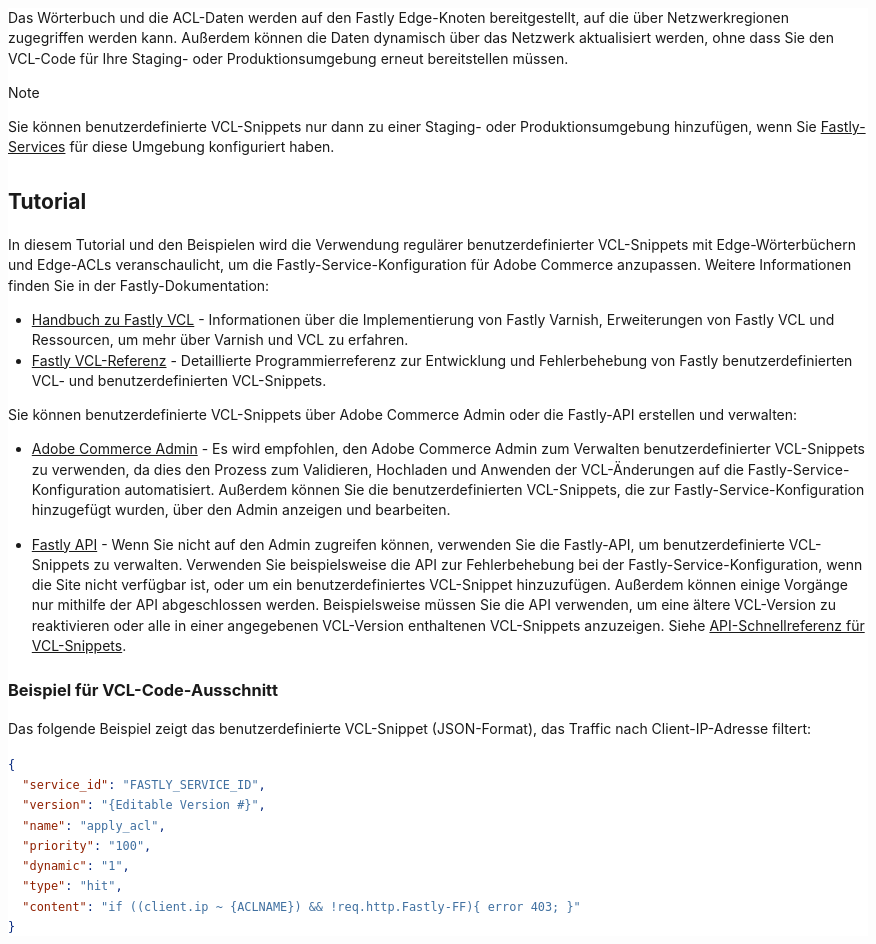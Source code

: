 Das Wörterbuch und die ACL-Daten werden auf den Fastly Edge-Knoten bereitgestellt, auf die über Netzwerkregionen zugegriffen werden kann. Außerdem können die Daten dynamisch über das Netzwerk aktualisiert werden, ohne dass Sie den VCL-Code für Ihre Staging- oder Produktionsumgebung erneut bereitstellen müssen.

>[!NOTE]
>
>Sie können benutzerdefinierte VCL-Snippets nur dann zu einer Staging- oder Produktionsumgebung hinzufügen, wenn Sie [Fastly-Services](fastly-configuration.md) für diese Umgebung konfiguriert haben.

## Tutorial

In diesem Tutorial und den Beispielen wird die Verwendung regulärer benutzerdefinierter VCL-Snippets mit Edge-Wörterbüchern und Edge-ACLs veranschaulicht, um die Fastly-Service-Konfiguration für Adobe Commerce anzupassen. Weitere Informationen finden Sie in der Fastly-Dokumentation:

- [Handbuch zu Fastly VCL](https://docs.fastly.com/guides/vcl/guide-to-vcl) - Informationen über die Implementierung von Fastly Varnish, Erweiterungen von Fastly VCL und Ressourcen, um mehr über Varnish und VCL zu erfahren.
- [Fastly VCL-Referenz](https://docs.fastly.com/guides/vcl/) - Detaillierte Programmierreferenz zur Entwicklung und Fehlerbehebung von Fastly benutzerdefinierten VCL- und benutzerdefinierten VCL-Snippets.

Sie können benutzerdefinierte VCL-Snippets über Adobe Commerce Admin oder die Fastly-API erstellen und verwalten:

- [Adobe Commerce Admin](#manage-custom-vcl-from-admin) - Es wird empfohlen, den Adobe Commerce Admin zum Verwalten benutzerdefinierter VCL-Snippets zu verwenden, da dies den Prozess zum Validieren, Hochladen und Anwenden der VCL-Änderungen auf die Fastly-Service-Konfiguration automatisiert. Außerdem können Sie die benutzerdefinierten VCL-Snippets, die zur Fastly-Service-Konfiguration hinzugefügt wurden, über den Admin anzeigen und bearbeiten.

- [Fastly API](#manage-vcl-using-the-api) - Wenn Sie nicht auf den Admin zugreifen können, verwenden Sie die Fastly-API, um benutzerdefinierte VCL-Snippets zu verwalten. Verwenden Sie beispielsweise die API zur Fehlerbehebung bei der Fastly-Service-Konfiguration, wenn die Site nicht verfügbar ist, oder um ein benutzerdefiniertes VCL-Snippet hinzuzufügen. Außerdem können einige Vorgänge nur mithilfe der API abgeschlossen werden. Beispielsweise müssen Sie die API verwenden, um eine ältere VCL-Version zu reaktivieren oder alle in einer angegebenen VCL-Version enthaltenen VCL-Snippets anzuzeigen. Siehe [API-Schnellreferenz für VCL-Snippets](#api-quick-reference-for-vcl-snippets).

### Beispiel für VCL-Code-Ausschnitt

Das folgende Beispiel zeigt das benutzerdefinierte VCL-Snippet (JSON-Format), das Traffic nach Client-IP-Adresse filtert:

```json
{
  "service_id": "FASTLY_SERVICE_ID",
  "version": "{Editable Version #}",
  "name": "apply_acl",
  "priority": "100",
  "dynamic": "1",
  "type": "hit",
  "content": "if ((client.ip ~ {ACLNAME}) && !req.http.Fastly-FF){ error 403; }"
}
```
